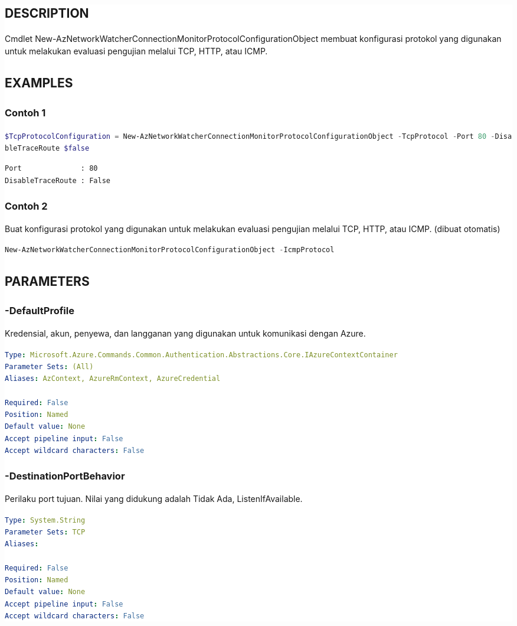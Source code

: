 ## DESCRIPTION
Cmdlet New-AzNetworkWatcherConnectionMonitorProtocolConfigurationObject membuat konfigurasi protokol yang digunakan untuk melakukan evaluasi pengujian melalui TCP, HTTP, atau ICMP.

## EXAMPLES

### Contoh 1
```powershell
$TcpProtocolConfiguration = New-AzNetworkWatcherConnectionMonitorProtocolConfigurationObject -TcpProtocol -Port 80 -DisableTraceRoute $false
```

```output
Port              : 80
DisableTraceRoute : False
```
### Contoh 2

Buat konfigurasi protokol yang digunakan untuk melakukan evaluasi pengujian melalui TCP, HTTP, atau ICMP. (dibuat otomatis)


```powershell
New-AzNetworkWatcherConnectionMonitorProtocolConfigurationObject -IcmpProtocol
```

## PARAMETERS

### -DefaultProfile
Kredensial, akun, penyewa, dan langganan yang digunakan untuk komunikasi dengan Azure.

```yaml
Type: Microsoft.Azure.Commands.Common.Authentication.Abstractions.Core.IAzureContextContainer
Parameter Sets: (All)
Aliases: AzContext, AzureRmContext, AzureCredential

Required: False
Position: Named
Default value: None
Accept pipeline input: False
Accept wildcard characters: False
```

### -DestinationPortBehavior
Perilaku port tujuan.
Nilai yang didukung adalah Tidak Ada, ListenIfAvailable.

```yaml
Type: System.String
Parameter Sets: TCP
Aliases:

Required: False
Position: Named
Default value: None
Accept pipeline input: False
Accept wildcard characters: False
```
